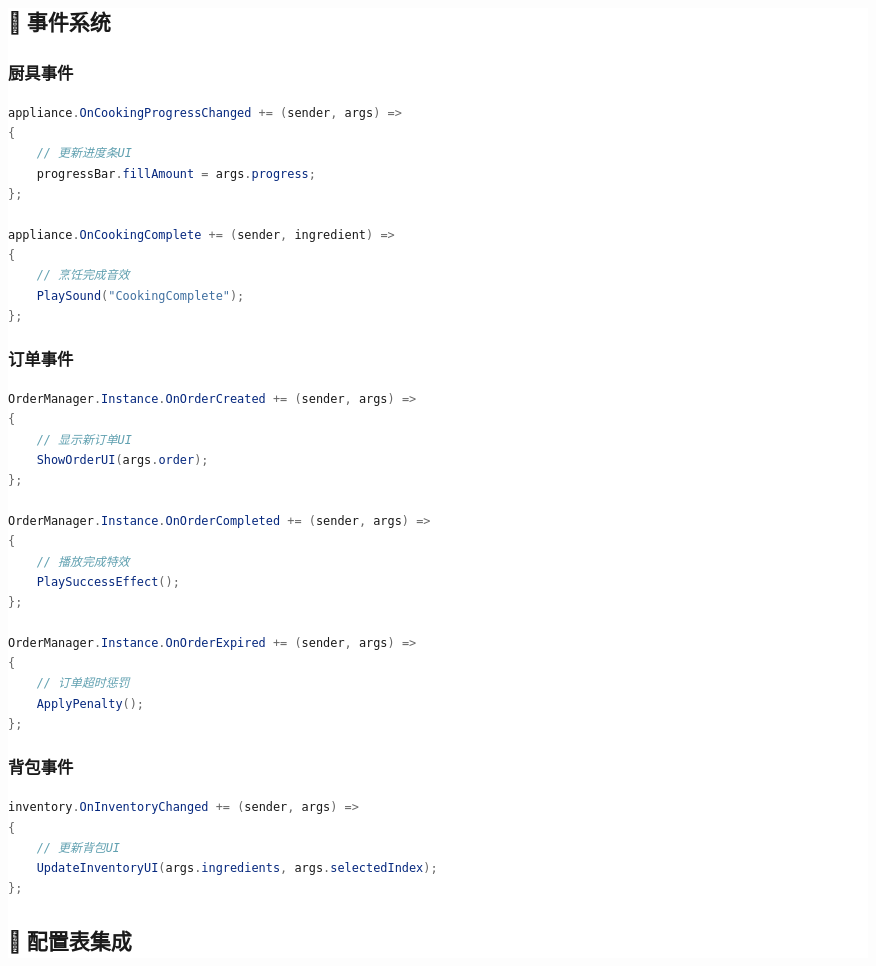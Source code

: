 ## 🎨 事件系统

### 厨具事件

```csharp
appliance.OnCookingProgressChanged += (sender, args) =>
{
    // 更新进度条UI
    progressBar.fillAmount = args.progress;
};

appliance.OnCookingComplete += (sender, ingredient) =>
{
    // 烹饪完成音效
    PlaySound("CookingComplete");
};
```

### 订单事件

```csharp
OrderManager.Instance.OnOrderCreated += (sender, args) =>
{
    // 显示新订单UI
    ShowOrderUI(args.order);
};

OrderManager.Instance.OnOrderCompleted += (sender, args) =>
{
    // 播放完成特效
    PlaySuccessEffect();
};

OrderManager.Instance.OnOrderExpired += (sender, args) =>
{
    // 订单超时惩罚
    ApplyPenalty();
};
```

### 背包事件

```csharp
inventory.OnInventoryChanged += (sender, args) =>
{
    // 更新背包UI
    UpdateInventoryUI(args.ingredients, args.selectedIndex);
};
```

## 🔧 配置表集成
